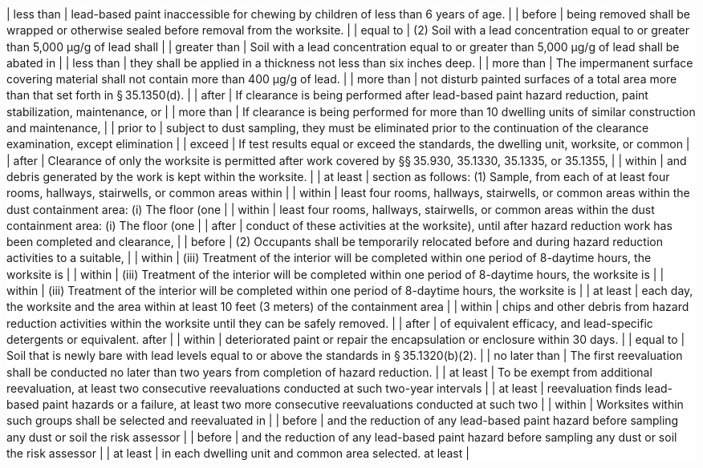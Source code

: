 | less than     | lead-based paint inaccessible for chewing by children of less than  6 years of age.                                                                             |
| before        | being removed shall be wrapped or otherwise sealed before  removal from the worksite.                                                                           |
| equal to      | (2) Soil with a lead concentration  equal to or greater than 5,000 &#181;g/g of lead shall                                                                      |
| greater than  | Soil with a lead concentration equal to or greater than 5,000 &#181;g/g of lead shall be abated in                                                              |
| less than     | they shall be applied in a thickness not less than  six inches deep.                                                                                            |
| more than     | The impermanent surface covering material shall not contain more than  400 &#181;g/g of lead.                                                                   |
| more than     | not disturb painted surfaces of a total area more than  that set forth in &#167;&#8201;35.1350(d).                                                              |
| after         | If clearance is being performed  after lead-based paint hazard reduction, paint stabilization, maintenance, or                                                  |
| more than     | If clearance is being performed for  more than 10 dwelling units of similar construction and maintenance,                                                       |
| prior to      | subject to dust sampling, they must be eliminated prior to the continuation of the clearance examination, except elimination                                    |
| exceed        | If test results equal or  exceed the standards, the dwelling unit, worksite, or common                                                                          |
| after         | Clearance of only the worksite is permitted  after work covered by &#167;&#167;&#8201;35.930, 35.1330, 35.1335, or 35.1355,                                     |
| within        | and debris generated by the work is kept within  the worksite.                                                                                                  |
| at least      | section as follows: (1) Sample, from each of at least four rooms, hallways, stairwells, or common areas within                                                  |
| within        | least four rooms, hallways, stairwells, or common areas within the dust containment area: (i) The floor (one                                                    |
| within        | least four rooms, hallways, stairwells, or common areas within the dust containment area: (i) The floor (one                                                    |
| after         | conduct of these activities at the worksite), until after hazard reduction work has been completed and clearance,                                               |
| before        | (2) Occupants shall be temporarily relocated  before and during hazard reduction activities to a suitable,                                                      |
| within        | (iii) Treatment of the interior will be completed within one period of 8-daytime hours, the worksite is                                                         |
| within        | (iii) Treatment of the interior will be completed within one period of 8-daytime hours, the worksite is                                                         |
| within        | (iii) Treatment of the interior will be completed within one period of 8-daytime hours, the worksite is                                                         |
| at least      | each day, the worksite and the area within at least 10 feet (3 meters) of the containment area                                                                  |
| within        | chips and other debris from hazard reduction activities within  the worksite until they can be safely removed.                                                  |
| after         | of equivalent efficacy, and lead-specific detergents or equivalent. after                                                                                       |
| within        | deteriorated paint or repair the encapsulation or enclosure within  30 days.                                                                                    |
| equal to      | Soil that is newly bare with lead levels equal to  or above the standards in &#167;&#8201;35.1320(b)(2).                                                        |
| no later than | The first reevaluation shall be conducted  no later than  two years from completion of hazard reduction.                                                        |
| at least      | To be exempt from additional reevaluation,  at least two consecutive reevaluations conducted at such two-year intervals                                         |
| at least      | reevaluation finds lead-based paint hazards or a failure, at least two more consecutive reevaluations conducted at such two                                     |
| within        | Worksites  within such groups shall be selected and reevaluated in                                                                                              |
| before        | and the reduction of any lead-based paint hazard before sampling any dust or soil the risk assessor                                                             |
| before        | and the reduction of any lead-based paint hazard before sampling any dust or soil the risk assessor                                                             |
| at least      | in each dwelling unit and common area selected. at least                                                                                                        |
